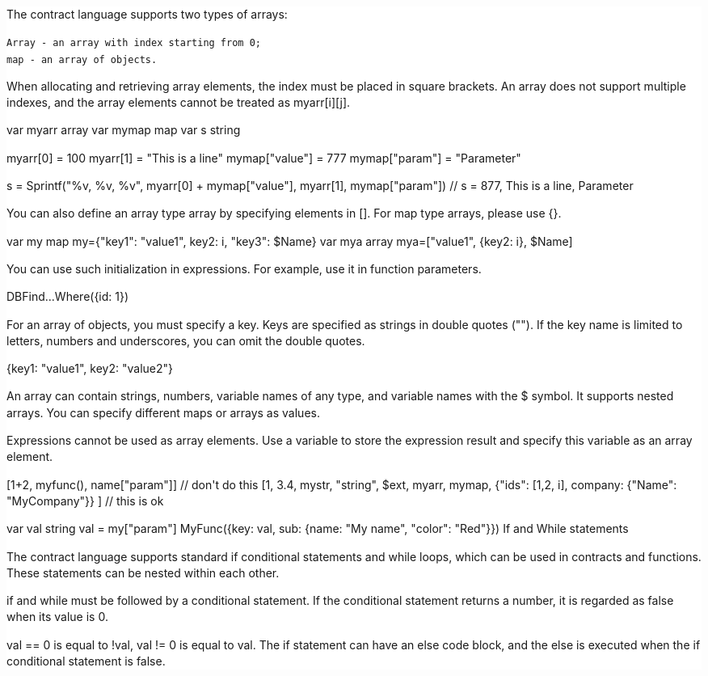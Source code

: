 The contract language supports two types of arrays:

    Array - an array with index starting from 0;
    map - an array of objects.

When allocating and retrieving array elements, the index must be placed in square brackets. An array does not support multiple indexes, and the array elements cannot be treated as myarr[i][j].

var myarr array
var mymap map
var s string

myarr[0] \= 100
myarr[1] \= "This is a line"
mymap["value"] \= 777
mymap["param"] \= "Parameter"

s \= Sprintf("%v, %v, %v", myarr[0] + mymap["value"], myarr[1], mymap["param"])
// s \= 877, This is a line, Parameter

You can also define an array type array by specifying elements in []. For map type arrays, please use {}.

var my map
my={"key1": "value1", key2: i, "key3": $Name}
var mya array
mya=["value1", {key2: i}, $Name]

You can use such initialization in expressions. For example, use it in function parameters.

DBFind...Where({id: 1})

For an array of objects, you must specify a key. Keys are specified as strings in double quotes (""). If the key name is limited to letters, numbers and underscores, you can omit the double quotes.

{key1: "value1", key2: "value2"}

An array can contain strings, numbers, variable names of any type, and variable names with the $ symbol. It supports nested arrays. You can specify different maps or arrays as values.

Expressions cannot be used as array elements. Use a variable to store the expression result and specify this variable as an array element.

[1+2, myfunc(), name["param"]] // don't do this
[1, 3.4, mystr, "string", $ext, myarr, mymap, {"ids": [1,2, i], company: {"Name": "MyCompany"}} ] // this is ok

var val string
val = my["param"]
MyFunc({key: val, sub: {name: "My name", "color": "Red"}})
If and While statements

The contract language supports standard if conditional statements and while loops, which can be used in contracts and functions. These statements can be nested within each other.

if and while must be followed by a conditional statement. If the conditional statement returns a number, it is regarded as false when its value is 0.

val == 0 is equal to !val, val != 0 is equal to val. The if statement can have an else code block, and the else is executed when the if conditional statement is false.
